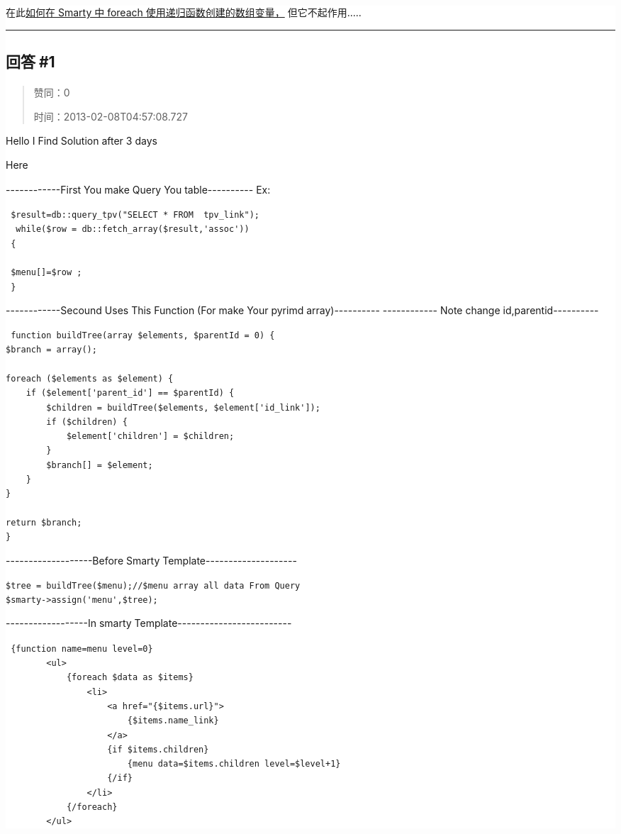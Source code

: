在此[如何在 Smarty 中 foreach 使用递归函数创建的数组变量，](https://stackoverflow.com/questions/14342645/how-to-foreach-an-array-variable-created-with-recursive-function-in-smarty) 但它不起作用.....

* * *

## 回答 #1

> 赞同：0
> 
> 时间：2013-02-08T04:57:08.727

Hello I Find Solution after 3 days

Here

------------First You make Query You table---------- Ex:

```
 $result=db::query_tpv("SELECT * FROM  tpv_link");
  while($row = db::fetch_array($result,'assoc'))
 {

 $menu[]=$row ;
 } 
```

------------Secound Uses This Function (For make Your pyrimd array)---------- ------------ Note change id,parentid----------

```
 function buildTree(array $elements, $parentId = 0) {
$branch = array();

foreach ($elements as $element) {
    if ($element['parent_id'] == $parentId) {
        $children = buildTree($elements, $element['id_link']);
        if ($children) {
            $element['children'] = $children;
        }
        $branch[] = $element;
    }
}

return $branch;
} 
```

-------------------Before Smarty Template--------------------

```
$tree = buildTree($menu);//$menu array all data From Query
$smarty->assign('menu',$tree); 
```

------------------In smarty Template-------------------------

```
 {function name=menu level=0}
        <ul>
            {foreach $data as $items}
                <li>
                    <a href="{$items.url}">
                        {$items.name_link}
                    </a>
                    {if $items.children}
                        {menu data=$items.children level=$level+1}
                    {/if}
                </li>
            {/foreach}
        </ul>
```